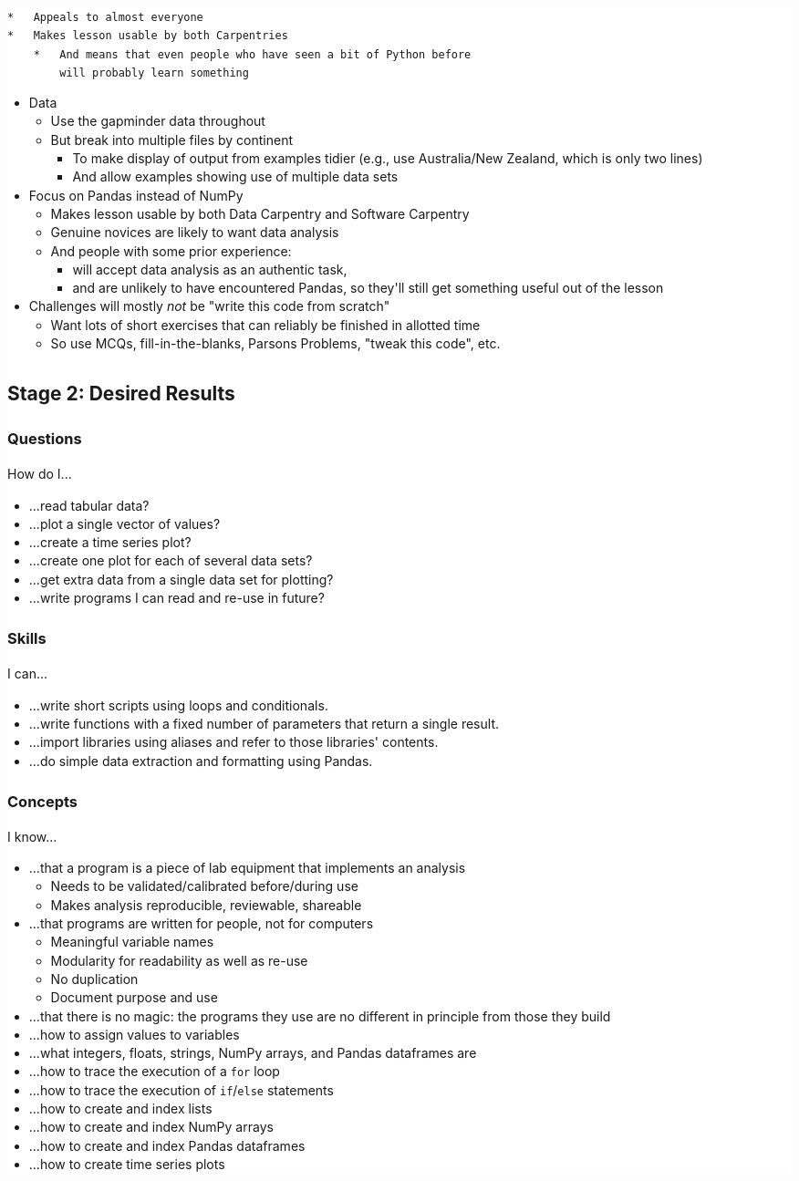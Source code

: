     *   Appeals to almost everyone
    *   Makes lesson usable by both Carpentries
        *   And means that even people who have seen a bit of Python before
            will probably learn something
*   Data
    *   Use the gapminder data throughout
    *   But break into multiple files by continent
        *   To make display of output from examples tidier
            (e.g., use Australia/New Zealand, which is only two lines)
        *   And allow examples showing use of multiple data sets
*   Focus on Pandas instead of NumPy
    *   Makes lesson usable by both Data Carpentry and Software Carpentry
    *   Genuine novices are likely to want data analysis
    *   And people with some prior experience:
        *   will accept data analysis as an authentic task,
        *   and are unlikely to have encountered Pandas,
            so they'll still get something useful out of the lesson
*   Challenges will mostly *not* be "write this code from scratch"
    *   Want lots of short exercises that can reliably be finished in allotted time
    *   So use MCQs, fill-in-the-blanks, Parsons Problems, "tweak this code", etc.

## Stage 2: Desired Results

### Questions

How do I...

*   ...read tabular data?
*   ...plot a single vector of values?
*   ...create a time series plot?
*   ...create one plot for each of several data sets?
*   ...get extra data from a single data set for plotting?
*   ...write programs I can read and re-use in future?

### Skills

I can...

*   ...write short scripts using loops and conditionals.
*   ...write functions with a fixed number of parameters that return a single result.
*   ...import libraries using aliases and refer to those libraries' contents.
*   ...do simple data extraction and formatting using Pandas.

### Concepts

I know...

*   ...that a program is a piece of lab equipment that implements an analysis
    *   Needs to be validated/calibrated before/during use
    *   Makes analysis reproducible, reviewable, shareable
*   ...that programs are written for people, not for computers
    *   Meaningful variable names
    *   Modularity for readability as well as re-use
    *   No duplication
    *   Document purpose and use
*   ...that there is no magic: the programs they use are no different
    in principle from those they build
*   ...how to assign values to variables
*   ...what integers, floats, strings, NumPy arrays, and Pandas dataframes are
*   ...how to trace the execution of a `for` loop
*   ...how to trace the execution of `if`/`else` statements
*   ...how to create and index lists
*   ...how to create and index NumPy arrays
*   ...how to create and index Pandas dataframes
*   ...how to create time series plots